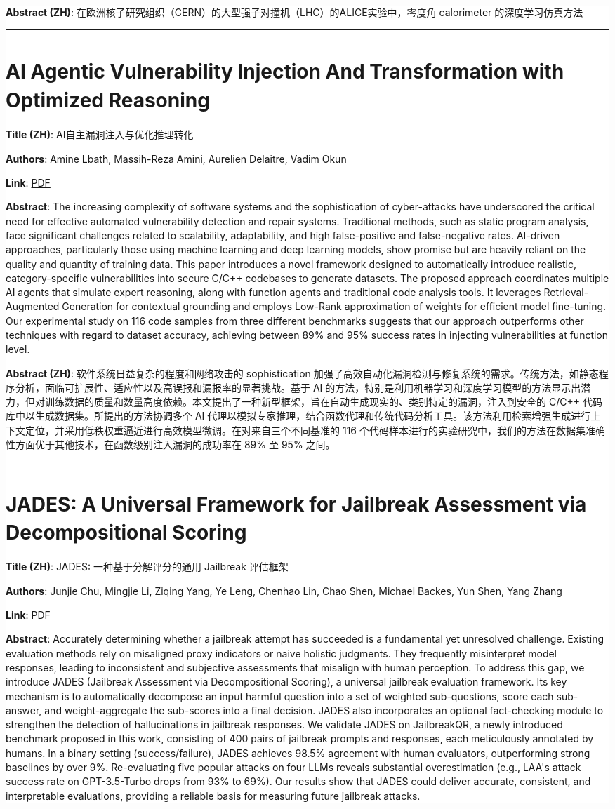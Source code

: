 **Abstract (ZH)**: 在欧洲核子研究组织（CERN）的大型强子对撞机（LHC）的ALICE实验中，零度角 calorimeter 的深度学习仿真方法 

---
# AI Agentic Vulnerability Injection And Transformation with Optimized Reasoning 

**Title (ZH)**: AI自主漏洞注入与优化推理转化 

**Authors**: Amine Lbath, Massih-Reza Amini, Aurelien Delaitre, Vadim Okun  

**Link**: [PDF](https://arxiv.org/pdf/2508.20866)  

**Abstract**: The increasing complexity of software systems and the sophistication of cyber-attacks have underscored the critical need for effective automated vulnerability detection and repair systems. Traditional methods, such as static program analysis, face significant challenges related to scalability, adaptability, and high false-positive and false-negative rates. AI-driven approaches, particularly those using machine learning and deep learning models, show promise but are heavily reliant on the quality and quantity of training data. This paper introduces a novel framework designed to automatically introduce realistic, category-specific vulnerabilities into secure C/C++ codebases to generate datasets. The proposed approach coordinates multiple AI agents that simulate expert reasoning, along with function agents and traditional code analysis tools. It leverages Retrieval-Augmented Generation for contextual grounding and employs Low-Rank approximation of weights for efficient model fine-tuning. Our experimental study on 116 code samples from three different benchmarks suggests that our approach outperforms other techniques with regard to dataset accuracy, achieving between 89\% and 95\% success rates in injecting vulnerabilities at function level. 

**Abstract (ZH)**: 软件系统日益复杂的程度和网络攻击的 sophistication 加强了高效自动化漏洞检测与修复系统的需求。传统方法，如静态程序分析，面临可扩展性、适应性以及高误报和漏报率的显著挑战。基于 AI 的方法，特别是利用机器学习和深度学习模型的方法显示出潜力，但对训练数据的质量和数量高度依赖。本文提出了一种新型框架，旨在自动生成现实的、类别特定的漏洞，注入到安全的 C/C++ 代码库中以生成数据集。所提出的方法协调多个 AI 代理以模拟专家推理，结合函数代理和传统代码分析工具。该方法利用检索增强生成进行上下文定位，并采用低秩权重逼近进行高效模型微调。在对来自三个不同基准的 116 个代码样本进行的实验研究中，我们的方法在数据集准确性方面优于其他技术，在函数级别注入漏洞的成功率在 89% 至 95% 之间。 

---
# JADES: A Universal Framework for Jailbreak Assessment via Decompositional Scoring 

**Title (ZH)**: JADES: 一种基于分解评分的通用 Jailbreak 评估框架 

**Authors**: Junjie Chu, Mingjie Li, Ziqing Yang, Ye Leng, Chenhao Lin, Chao Shen, Michael Backes, Yun Shen, Yang Zhang  

**Link**: [PDF](https://arxiv.org/pdf/2508.20848)  

**Abstract**: Accurately determining whether a jailbreak attempt has succeeded is a fundamental yet unresolved challenge. Existing evaluation methods rely on misaligned proxy indicators or naive holistic judgments. They frequently misinterpret model responses, leading to inconsistent and subjective assessments that misalign with human perception. To address this gap, we introduce JADES (Jailbreak Assessment via Decompositional Scoring), a universal jailbreak evaluation framework. Its key mechanism is to automatically decompose an input harmful question into a set of weighted sub-questions, score each sub-answer, and weight-aggregate the sub-scores into a final decision. JADES also incorporates an optional fact-checking module to strengthen the detection of hallucinations in jailbreak responses. We validate JADES on JailbreakQR, a newly introduced benchmark proposed in this work, consisting of 400 pairs of jailbreak prompts and responses, each meticulously annotated by humans. In a binary setting (success/failure), JADES achieves 98.5% agreement with human evaluators, outperforming strong baselines by over 9%. Re-evaluating five popular attacks on four LLMs reveals substantial overestimation (e.g., LAA's attack success rate on GPT-3.5-Turbo drops from 93% to 69%). Our results show that JADES could deliver accurate, consistent, and interpretable evaluations, providing a reliable basis for measuring future jailbreak attacks. 
